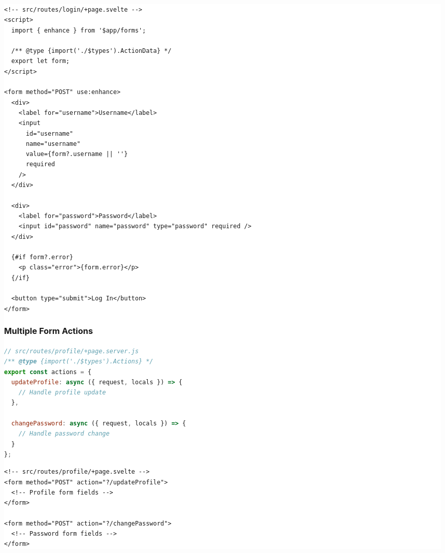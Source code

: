```svelte
<!-- src/routes/login/+page.svelte -->
<script>
  import { enhance } from '$app/forms';
  
  /** @type {import('./$types').ActionData} */
  export let form;
</script>

<form method="POST" use:enhance>
  <div>
    <label for="username">Username</label>
    <input 
      id="username" 
      name="username" 
      value={form?.username || ''} 
      required
    />
  </div>
  
  <div>
    <label for="password">Password</label>
    <input id="password" name="password" type="password" required />
  </div>
  
  {#if form?.error}
    <p class="error">{form.error}</p>
  {/if}
  
  <button type="submit">Log In</button>
</form>
```

### Multiple Form Actions

```javascript
// src/routes/profile/+page.server.js
/** @type {import('./$types').Actions} */
export const actions = {
  updateProfile: async ({ request, locals }) => {
    // Handle profile update
  },
  
  changePassword: async ({ request, locals }) => {
    // Handle password change
  }
};
```

```svelte
<!-- src/routes/profile/+page.svelte -->
<form method="POST" action="?/updateProfile">
  <!-- Profile form fields -->
</form>

<form method="POST" action="?/changePassword">
  <!-- Password form fields -->
</form>
```
